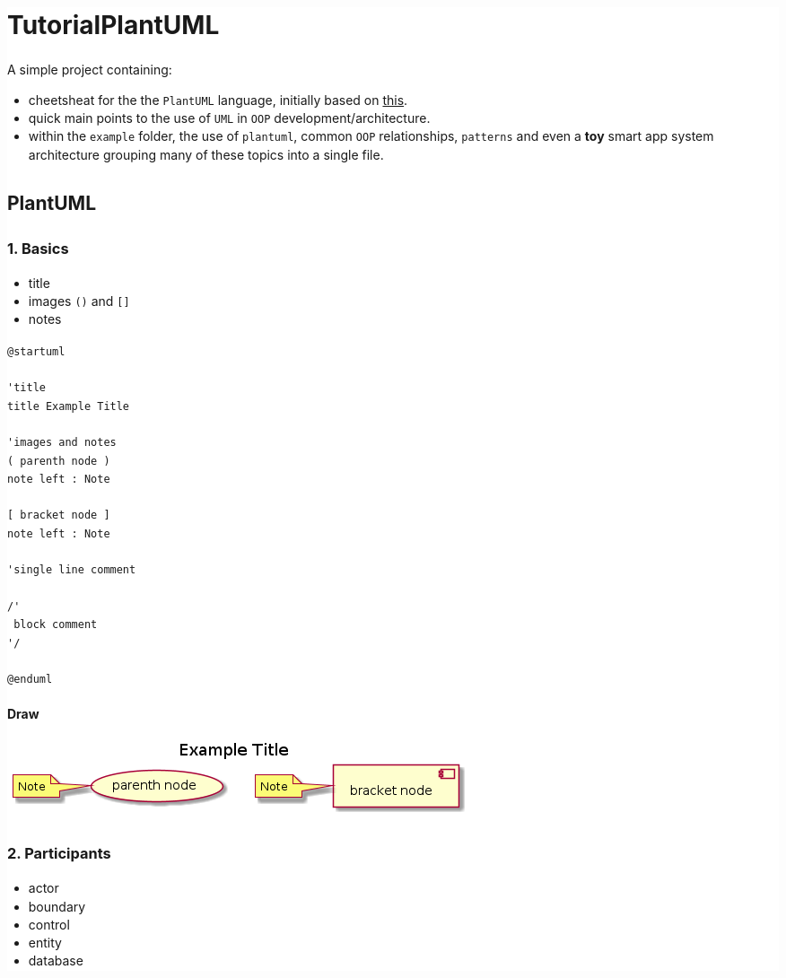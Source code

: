 # TutorialPlantUML

A simple project containing: 
- cheetsheat for the the `PlantUML` language, initially based on [this](https://ogom.github.io/draw_uml/plantuml/).
- quick main points to the use of `UML` in `OOP` development/architecture.
- within the `example` folder, the use of `plantuml`, common `OOP` relationships, `patterns` and even a **toy** smart app
system architecture grouping many of these topics into a single file.

## PlantUML

### 1. Basics
- title
- images `()` and `[]`
- notes

```plantuml
@startuml

'title
title Example Title

'images and notes
( parenth node )
note left : Note

[ bracket node ]
note left : Note

'single line comment

/'
 block comment
'/

@enduml
```

#### Draw
![basics.png](imgs/basics.png)

### 2. Participants
- actor
- boundary
- control
- entity
- database
